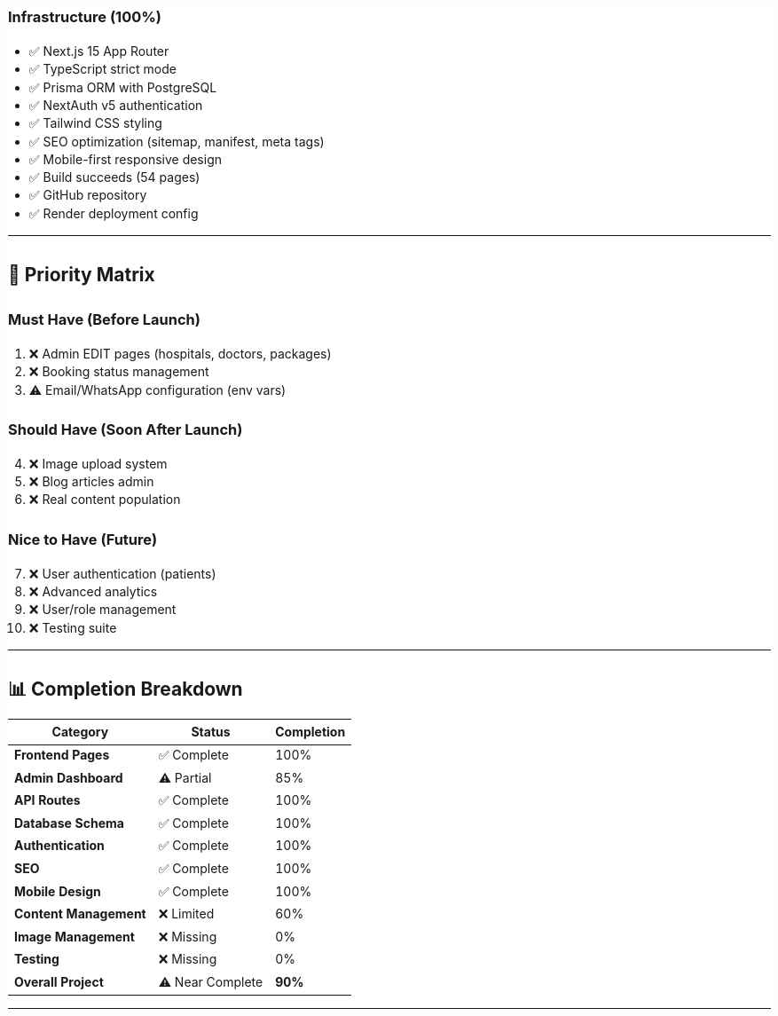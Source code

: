 ### Infrastructure (100%)
- ✅ Next.js 15 App Router
- ✅ TypeScript strict mode
- ✅ Prisma ORM with PostgreSQL
- ✅ NextAuth v5 authentication
- ✅ Tailwind CSS styling
- ✅ SEO optimization (sitemap, manifest, meta tags)
- ✅ Mobile-first responsive design
- ✅ Build succeeds (54 pages)
- ✅ GitHub repository
- ✅ Render deployment config

---

## 🎯 **Priority Matrix**

### **Must Have** (Before Launch)
1. ❌ Admin EDIT pages (hospitals, doctors, packages)
2. ❌ Booking status management
3. ⚠️ Email/WhatsApp configuration (env vars)

### **Should Have** (Soon After Launch)
4. ❌ Image upload system
5. ❌ Blog articles admin
6. ❌ Real content population

### **Nice to Have** (Future)
7. ❌ User authentication (patients)
8. ❌ Advanced analytics
9. ❌ User/role management
10. ❌ Testing suite

---

## 📊 **Completion Breakdown**

| Category | Status | Completion |
|----------|--------|------------|
| **Frontend Pages** | ✅ Complete | 100% |
| **Admin Dashboard** | ⚠️ Partial | 85% |
| **API Routes** | ✅ Complete | 100% |
| **Database Schema** | ✅ Complete | 100% |
| **Authentication** | ✅ Complete | 100% |
| **SEO** | ✅ Complete | 100% |
| **Mobile Design** | ✅ Complete | 100% |
| **Content Management** | ❌ Limited | 60% |
| **Image Management** | ❌ Missing | 0% |
| **Testing** | ❌ Missing | 0% |
| **Overall Project** | ⚠️ Near Complete | **90%** |

---